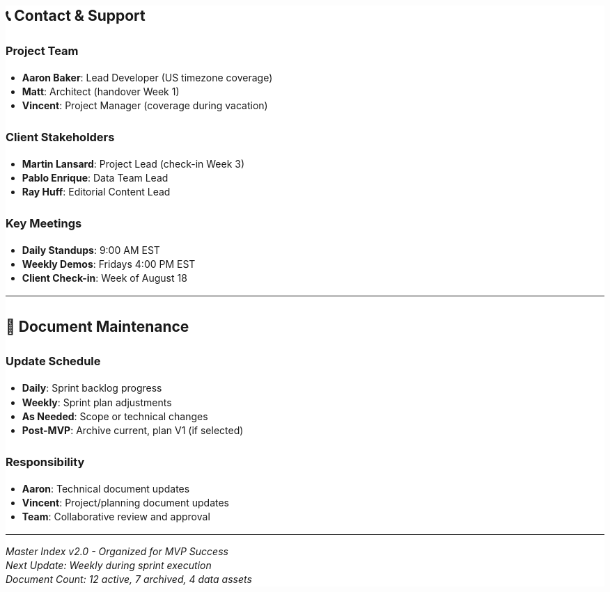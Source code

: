 
## 📞 **Contact & Support**

### **Project Team**
- **Aaron Baker**: Lead Developer (US timezone coverage)
- **Matt**: Architect (handover Week 1)
- **Vincent**: Project Manager (coverage during vacation)

### **Client Stakeholders**
- **Martin Lansard**: Project Lead (check-in Week 3)
- **Pablo Enrique**: Data Team Lead
- **Ray Huff**: Editorial Content Lead

### **Key Meetings**
- **Daily Standups**: 9:00 AM EST
- **Weekly Demos**: Fridays 4:00 PM EST
- **Client Check-in**: Week of August 18

---

## 🔄 **Document Maintenance**

### **Update Schedule**
- **Daily**: Sprint backlog progress
- **Weekly**: Sprint plan adjustments
- **As Needed**: Scope or technical changes
- **Post-MVP**: Archive current, plan V1 (if selected)

### **Responsibility**
- **Aaron**: Technical document updates
- **Vincent**: Project/planning document updates  
- **Team**: Collaborative review and approval

---

*Master Index v2.0 - Organized for MVP Success*  
*Next Update: Weekly during sprint execution*  
*Document Count: 12 active, 7 archived, 4 data assets*
